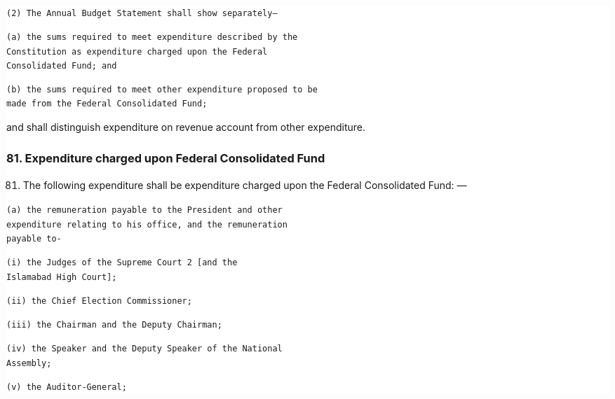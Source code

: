 ```
(2) The Annual Budget Statement shall show separately—
```
```
(a) the sums required to meet expenditure described by the
Constitution as expenditure charged upon the Federal
Consolidated Fund; and
```
```
(b) the sums required to meet other expenditure proposed to be
made from the Federal Consolidated Fund;
```
and shall distinguish expenditure on revenue account from other
expenditure.

### 81. Expenditure charged upon Federal Consolidated Fund

81. The following expenditure shall be expenditure charged upon the
Federal Consolidated Fund: —

```
(a) the remuneration payable to the President and other
expenditure relating to his office, and the remuneration
payable to-
```
```
(i) the Judges of the Supreme Court 2 [and the
Islamabad High Court];
```
```
(ii) the Chief Election Commissioner;
```
[^1]: See footnote 6 on page 3, supra.
[^2]: Added by the Constitution (Nineteenth Amendment) Act, 2011 (1 of 2011) s. 2.


```
(iii) the Chairman and the Deputy Chairman;
```
```
(iv) the Speaker and the Deputy Speaker of the National
Assembly;
```
```
(v) the Auditor-General;
```
[^1]: [(b) the administrative expenses, including the remuneration
payable to officers and^2 [staff], of the Supreme Court, the
Islamabad High Court, the department of the Auditor-
General, the Office of the Chief Election Commissioner
and of the Election Commission and the Secretariats of the
Senate and the National Assembly;]
(c) all debt charges for which the Federal Government is liable,
including interest, sinking fund charges, the repayment or
amortisation of capital, and other expenditure in connection
with the raising of loans, and the service and redemption of
debt on the security of the Federal Consolidated Fund;
(d) any sums required to satisfy any judgement, decree or
award against Pakistan by any court or tribunal; and
(e) any other sums declared by the Constitution or by Act of
[^3]: [Majlis-e-Shoora (Parliament)] to be so charged.


[^1]: 1. (1) Pakistan shall be Federal Republic to be known as the Islamic Republic of Pakistan, hereinafter referred to as Pakistan.
[^2]: [(2) The territories of Pakistan shall comprise—
[^6]: [(c) * * * * * *]
[^6]: [(c)] such States and territories as are or may be included in Pakistan, whether by accession or otherwise.
[^8]: [2A. The principles and provisions set out in the Objectives Resolution reproduced in the Annex are hereby made substantive part of the Constitution and shall have effect accordingly].
[^1]: The provisions of the Constitution except those of Articles 6, 8 to 28, (both inclusive), clauses 2 and (2a) of Article 101, Articles 199, 213 to 216 (both inclusive) and 270-A, brought into force with effect from 10th
[^5]: Subs. ibid., for “Sindh”.
[^6]: Amended by the Constitution (Twenty-fifth Amdt.) Act, 201 8 ( 37 of 201 8 ), s. 2. w.e.f. 31- 05 - 2018.
[^7]: Subs. by the Revival of the Constitution of 1973 Order, 1985 (P.O. No. 14 of 1985),
[^1]: Subs. by P. O. No. 14 of 1985, Art. 2 and Sch., for "basic".
[^2]: Subs. by the Constitution (Eighteenth Amdt.) Act. 2010 (10 of 2010), s.4 for “clause (1)”.
[^3]: Ins. Ibid.
[^1]: [(2A) An act of high treason mentioned in clause (1) or clause (2) shall not be validated by any court including the Supreme Court and a High Court.]
[^1]: New clause (2A) ins. ibid.
[^2]: See footnote 6 on page 3, supra.
[^2]: [(b) (^) any of the —
[^2]: Subs. by the Constitution (Fourth Amdt.) Act, 1975 (71 of 1975), s. 2, for "paragraph (b)", (w.e.f the 21st November, 1985), which was previously amended by Act 33 of 1974, s. 3, (w.e.f 4th May, 1974).
[^1]: Subs. by the Constitution (Fourth Amdt.) Act, 1975 (71 of I975), s. 2, for "the First Schedule, not being a law
[^1]: Subs. by the Constitution (Third Amdt.) Act, 1975 (22 of 1975), s. 2, for "one month" (w.e.,f. the 13th
[^1]: Added by the Constitution (Third Amdt.) Act, 1975 (22 of 1975), s. 2.
[^2]: New Article 10 A ins. by the Constitution (Eighteenth Amdt.) Act, 2010 (10 of 2010), s. 5.
[^1]: [17. (1) Every citizen shall have the right to form associations or
[^1]: Subs. by the Constitution (Eighteenth Amdt.) Act, 2010 (10 of 2010), s. 6.for “Article 17”.
[^2]: [19A. Every citizen shall have the right to have access to information in
[^1]: Subs. by the Constitution (Fourth Amdt.) Act, 1975 (71 of 1975), s. 4, for "defamation" (w.e.f the 21st
[^2]: [25A. The State shall provide free and compulsory education to all
[^1]: The word “alone” omitted by the Constitution (Eighteenth Amdt.) Act, 2010 (10 of 2010), s. 8.
[^2]: New Article 25A ins. ibid., s. 9.
[^3]: Subs. and shall be deemed always to have been so subs. by the Constitution (Sixteenth Amendment) Act,
[^2]: [each House of Majlis-e-Shoora (Parliament)] or, as the case may be, the
[^1]: New proviso ins. ibid.
[^2]: Subs. by the Constitution (Eighteenth Amdt.) Act, 2010 (10 of 2010), s. 11, for “the National Assembly”.
[^3]: Ins. ibid.
[^1]: Ins.by P.O. No. 14 of 1985, Art. 2 and Sch.,
[^1]: The word “and” omitted by the Constitution (Eighteenth Amdt.) Act, 2010 (10 of 2010), s. 12.
[^2]: Subs. ibid; for the full-stop.
[^1]: [(g) ensure that the shares of the Provinces in all Federal services,
[^1]: New paragraph (g) added ibid.
[^1]: [(3) The President [^2]: * * * shall be elected in accordance with the
[^3]: * * * * * * *
[^1]: Subs. by P. O. No. 14 of 1985, Art. 2 and Sch.. for "clause (3)".
[^2]: Certain words omitted by the Constitution (Eighteenth Amdt.) Act, 2010 (10 of 2010), s. 13.
[^3]: Clauses (7) to (9) Omitted by the Constitution (Eighteenth Amdt.) Act, 2010 (10 of 2010), s. 13.
[^1]: [46. The Prime Minister shall keep the President informed on all
[^1]: Subs. by the Constitution (Eighteenth Amdt.) Act, 2010 (10 of 2010), s. 14, for “Article 46”.
[^2]: Ins. by the P.O. 14 of 1985, Art 2 and Sch.
[^3]: Subs. ibid., for "clauses (1) and (2)".
[^4]: See footnote 6 on page 3 supra.
[^1]: [ 48. (1) In the exercise of his functions, the President shall act 2 [on
[^4]: [Provided that [^2]: [within fifteen days] the President may require the
[^6]: * * * * * * *
[^7]: [(5) Where the President dissolves the National Assembly,
[^7]: [(6) If at any time the Prime Minister considers it necessary to
[^1]: Subs. by P.O. No. 14 of 1985, Art. 2 and Sch., for "Article 48".
[^2]: Ins. by the Constitution (Eighteenth Amdt.) Act, 2010 (10 of 2010), s. 15.
[^3]: Subs. by the Constitution (Eighth Amdt.) Act, 1985 (18 of 1985), s. 2, for ",the Prime Minister, or a
[^4]: Subs. ibid., for "the original proviso".
[^5]: Added ibid.,
[^6]: Clause (3) omitted, ibid.,
[^7]: Subs. by the Constitution (Eighteenth Amdt.) Act, 2010 (10 of 2010), s. 15, for “clauses (5) and (6)”.
[^8]: Added by the Constitution (Twentieth Amendment) Act, 2012 (V of 2012), s.2.
[^2]: [50. There shall be a Majlis-e-Shoora (Parliament) of Pakistan
[^3]: [51. (1) There shall be [^4]: [three hundred and thirty-six] seats for
[^1]: See footnote 6 on page 3 supra.
[^2]: Subs. by P.O. No. 14 of 1985, Art. 2 and Sch., for "Article 50".
[^3]: Subs. by the Constitution (Eighteenth Amdt.) Act, 2010 (10 of 2010), s. 16 for “Article 51” and shall be
[^1]: [(3) The seats in the National Assembly referred to in clause
[^2]: [(3A) Notwithstanding anything contained in clause (3) or any
[^1]: [( 5 ) 3 [**] The seats in the National Assembly shall be allocated to
[^1]: Subs. by the Constitution (Twenty-fifth Amdt.) Act, 2018 ( 37 of 2018 ) s. 3. w.e.f. 31- 05 - 2018.
[^2]: Ins. by the Constitution (Twenty-fifth Amdt.) Act, 2018 ( 37 of 2018 ) s. 3. w.e.f. 31 - 05 - 2018.
[^3]: Omitted by the Constitution (Twenty-fifth Amdt.) Act, 2018 ( 37 of 2018 ) s. 3. w.e.f. 31- 05 - 2018.
[^1]: 54. (1) The President may, from time to time, summon either
[^1]: Article 54, had, until the 31st day of December, 1973, effect as if the proviso to clause (2) thereof were
[^2]: [Explanation.– In this clause, "working days" includes any day on
[^4]: [(2) The President may send messages to either House, whether
[^1]: Subs. by the Constitution (Tenth Amdt.) Act, 1987 (1 of 1987). s. 2. for "sixty" which was previously
[^1]: [(3) At the commencement of the first session after each
[^3]: [58. (1) The President shall dissolve the National Assembly if so
[^1]: Subs. by the Constitution (Eighth Amdt.) Act, 1985, (18 of 1985), s. 4, for "clause (3)."
[^2]: See footnote 6 on page 3, supra.
[^3]: Subs. by the Constitution (Eighteenth Amdt.) Act, 2010 (10 of 2010), s. 17, for “Article 58”.
[^1]: [59. (1) The Senate shall consist of [^2]: [ninety-six] members, of
[^1]: Subs. ibid., s. 18, for “Article 59”.
[^2]: Subs. by the Constitution (Twenty-fifth Amdt.) Act, 2018 (37 of 2018) s. 4. w.e.f. 31- 05 - 2018.
[^3]: Omitted by the Constitution (Twenty-fifth Amdt.) Act, 2018 (37 of 2018) s. 4. w.e.f. 31- 05 - 2018.
[^4]: Omitted by the Constitution (Twenty-fifth Amdt.) Act, 2018 (37 of 2018) s. 3. w.e.f. 31- 05 - 2018.
[^1]: Ins. by the Constitution (Twenty-fifth Amdt.) Act, 2018 ( 37 of 2018 ) s. 4. w.e.f. 31- 05 - 2018.
[^6]: [62. (1) A person shall not be qualified to be elected or chosen as a
[^1]: Subs. by the Constitution (Eighth Amdt.) Act, 1985 (18 of 1985), s. 7, for “two”.
[^2]: Added by the Constitution (First Amdt.) Act, 1974 (33 of 1974), s. 5 (w.e.f. the 14th May, 1974).
[^3]: Subs. by the Constitution (Tenth Amdt.) Act, 1987 (1 of 1987), s. 3, which was previously amended by P. O. 4 No. 24 of 1985. Art. 2.^
[^5]: Subs. by the Constitution (Eighteenth Amdt.) Act, 2010 (10 of 2010), s. 19, for “ninety”.^
[^6]: See footnote 6 on page 3 supra.^
[^2]: [63. (1) A person shall be disqualified from being elected or chosen
[^1]: Omitted by the Constitution (Twenty-fifth Amdt.) Act, 2018 ( 37 of 2018 ) s. 5. w.e.f. 31- 05 - 2018.
[^2]: Subs. by the Constitution (Eighteenth Amdt.) Act, 2010 (10 of 2010), s. 21, for “Article 63”.
[^1]: [63A. (1) If a member of a Parliamentary Party composed of a single
[^1]: Subs. by the Constitution (Eighteenth Amdt.) Act, 2010 (10 of 2010), s.22, for “Article 63A”.
[^1]: *
[^2]: [Majlis-e-Shoora (Parliament)], there shall be freedom of speech in
[^2]: [Majlis-e-Shoora (Parliament)] and no member shall be liable to any
[^1]: For existing Article 63A see Addendum at p. 220.
[^2]: See footnote 6 on page 3, supra.
[^2]: [Majlis-e-Shoora (Parliament)], and the immunities and privileges of the
[^1]: [Majlis-e-Shoora (Parliament)] as they apply to members.
[^2]: For the rules of Procedure and Conduct of business in the Senate. see Gaz. of Pak. 1973. Ext., Pt. II. pp.
[^2]: [70. (1) A Bill with respect to any matter in the Federal Legislative
[^2]: Subs. by the Constitution (Eighteenth Amdt.) Act, 2010 (10 of 2010), s. 23, for “Article 70”.
[^3]: [(1A) The National Assembly shall, consider the
[^1]: For the Parliament (Joint Sitting), Rules 1973, see Gaz. of Pak. 1973, Ext. Pt. 11, pp. 1657-1672.
[^2]: Subs. by the Constitution (Eighteenth Amdt.) Act, 2010 (10 of 2010), s. 25, for “clause (1)”.
[^3]: New clause (1) ins., ibid.
[^1]: * * * * * * * *
[^1]: Existing clause (1A) stands omitted as consequence of the (Eighteenth Amdt.) Act, 2010 (10 of 2010), see
[^2]: [75. (1) When a Bill is presented to the President for assent, the
[^4]: [(2) When the President has returned a Bill to the Majlis-e-
[^1]: See footnote 6 on page 3. supra.
[^2]: Subs. by P. O. No. 14 of 1985, Art. 2 and Sch., for "Article 75".
[^3]: Subs. by the Constitution (Eighteenth Amdt.) Act, 2010 (10 of 2010), s. 26, for "thirty".
[^4]: Subs. ibid., for clause (2).
[^5]: Ins. ibid.
[^1]: See footnote 6 on page 3. supra.
[^1]: Substituted by the Constitution (Nineteenth Amendment) Act, 2011 (1 of 2011), s. 2.
[^2]: Substituted by the Constitution (Twenty-second Amendment) Act, 2016 (XXV of 2016), s 2.
[^3]: See footnote 6 on page 3, supra.
[^2]: For the National Assembly Secretariat (Recruitment) Rules, 1973, see Gaz. of Pak.. 1973, Ext., Part-II. pp.
[^1]: For the National Assembly (Finance Committee) Rules, 1973, see Gaz. of Pak., 1973. Ext., Part II, pp. 2451-
[^2]: Ins. by the Constitution (Eighteenth Amdt.) Act, 2010 (10 of 2010), s. 27.
[^3]: See footnote 6 on page 3, supra.
[^4]: Subs. by the Constitution (Second Amdt.) Order, 1985 (P. O. No. 20 of 1985), Art. 2, for certain words.
[^5]: Subs. by the Constitution (Eighteenth Amdt.) Act, 2010 (10 of 2010), s. 27, for “four months”.
[^6]: Subs. ibid, for the semi-colon.
[^6]: [(3) without prejudice to the provisions of clause (2),—
[^1]: New Provisos ins. ibid.
[^2]: Subs. by P.O. 20 of 1985 Art. 3 for certain words.
[^3]: Subs. by the Constitution (Eighteenth Amdt.) Act, 2010 (10 of 2010), s. 27, for “four months”.
[^4]: Subs. by Act 10 of 2010, s. 27, for “;and”.
[^5]: New Provisos ins. ibid.
[^6]: Subs. by the Constitution (Eighteenth Amdt.) Act, 2010 (10 of 2010), s. 27, for “clause (93)”.
[^1]: [ [^2]: [90. —(1) Subject to the Constitution, the executive authority of the
[^3]: [91. (1) There shall be a Cabinet of Ministers, with the Prime
[^1]: Subs. by P. O. No. 14 of 1985, Art. 2 and Sch., for Articles "90, 91, 92, 93, 94, 95 and 96."
[^2]: Subs. ibid., s. 29, for “Article 91”.
[^3]: Subs. ibid., s. 29, for “Article 91”.
[^1]: Subs. by the Constitution (Eighteenth Amdt.) Act, 2010 (10 of 2010), s. 30, for “(7) and (8)”.